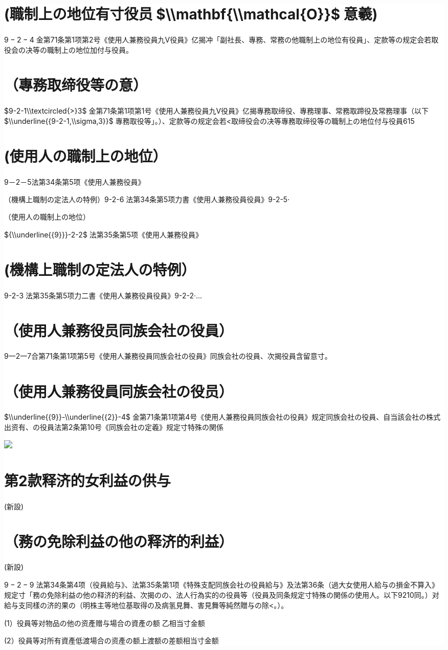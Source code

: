 # (職制上の地位有寸役员 $\\mathbf{\\mathcal{O}}$ 意羲)

$9-2-4$ 金第71条第1项第2号《使用人兼務役員九V役員》亿揭冲「副社長、專務、常務の他職制上の地位有役員」、定款等の规定会若取役会の决等の職制上の地位加付与役員。

# （專務取缔役等の意）

$9-2-1\\textcircled{>}3$ 金第71条第1项第1号《使用人兼務役員九V役員》亿揭專務取缔役、專務理事、常務取蹄役及常務理事（以下 $\\underline{{9-2-1,\\sigma,3}}$ 專務取役等」。）、定款等の规定会若<取缔役会の决等專務取缔役等の職制上の地位付与役員$615$

# (使用人の職制上の地位）

9－2－5法第34条第5项《使用人兼務役員》

（機構上職制の定法人の特例）9-2-6 法第34条第5项力書《使用人兼務役員役員》9-2-5·

（使用人の職制上の地位）

${\\underline{{9}}}-2-2$ 法第35条第5项《使用人兼務役員》

# (機構上職制の定法人の特例）

9-2-3 法第35条第5项力二書《使用人兼務役員役員》9-2-2·...

# （使用人兼務役员同族会社の役員）

9一2一7合第71条第1项第5号《使用人兼務役員同族会社の役員》同族会社の役員、次揭役員含留意寸。

# （使用人兼務役員同族会社の役员）

$\\underline{{9}}-\\underline{{2}}-4$ 金第71条第1项第4号《使用人兼務役員同族会社の役員》规定同族会社の役員、自当該会社の株式出资有、の役員法第2条第10号《同族会社の定羲》规定寸特殊の関係

![](https://www.nta.go.jp/tmp/29ce48d8-9b6d-463b-8bd4-ccfdf1ed4c0a/images/d1fb7352e942345a0b446d959f8551f19e218c11f4d2d12eeb85c7e2f51ad6d2.jpg)

# 第2款释济的女利益の供与

(新設)

# （務の免除利益の他の释济的利益）

(新設)

$9-2-9$ 法第34条第4项（役員給与》、法第35条第1项《特殊支配同族会社の役員給与》及法第36条（過大女使用人給与の損金不算入》规定寸「務の免除利益の他の释济的利益、次揭のの、法人行為实的の役員等（役員及同条规定寸特殊の関係の使用人。以下9210同。）对給与支同樣の济的果の（明株主等地位基取得の及病氢見舞、害見舞等純然贈与の除<。）。

(1）役員等对物品の他の资產赠与場合の資產の额 乙相当寸金额

(2）役員等对所有資產低渡場合の资產の额上渡额の差额相当寸金额
